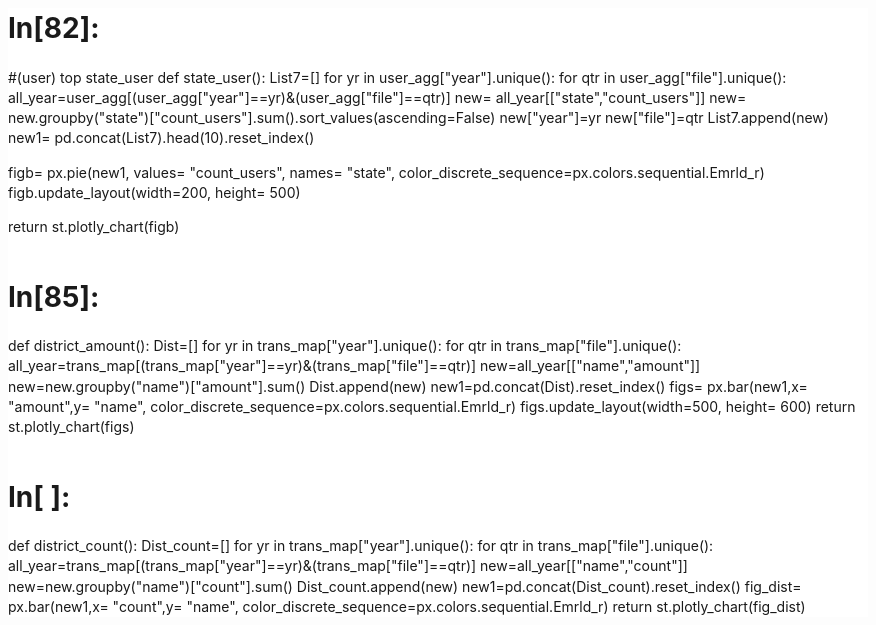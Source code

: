 

# In[82]:


#(user) top state_user
def state_user():
   List7=[]
   for yr in user_agg["year"].unique():
       for qtr in user_agg["file"].unique():
           all_year=user_agg[(user_agg["year"]==yr)&(user_agg["file"]==qtr)]
           new= all_year[["state","count_users"]]
           new= new.groupby("state")["count_users"].sum().sort_values(ascending=False)
           new["year"]=yr
           new["file"]=qtr
           List7.append(new)
   new1= pd.concat(List7).head(10).reset_index()

   figb= px.pie(new1, values= "count_users", names= "state",
                   color_discrete_sequence=px.colors.sequential.Emrld_r)
   figb.update_layout(width=200, height= 500)

   return st.plotly_chart(figb)


# In[85]:


def district_amount():
    Dist=[]
    for yr in trans_map["year"].unique():
        for qtr in trans_map["file"].unique():
            all_year=trans_map[(trans_map["year"]==yr)&(trans_map["file"]==qtr)]
            new=all_year[["name","amount"]]
            new=new.groupby("name")["amount"].sum()
            Dist.append(new)
        new1=pd.concat(Dist).reset_index()
    figs= px.bar(new1,x= "amount",y= "name", color_discrete_sequence=px.colors.sequential.Emrld_r)
    figs.update_layout(width=500, height= 600)
    return st.plotly_chart(figs)


# In[ ]:


def district_count():
    Dist_count=[]
    for yr in trans_map["year"].unique():
        for qtr in trans_map["file"].unique():
            all_year=trans_map[(trans_map["year"]==yr)&(trans_map["file"]==qtr)]
            new=all_year[["name","count"]]
            new=new.groupby("name")["count"].sum()
            Dist_count.append(new)
        new1=pd.concat(Dist_count).reset_index()
    fig_dist= px.bar(new1,x= "count",y= "name", color_discrete_sequence=px.colors.sequential.Emrld_r)
    return st.plotly_chart(fig_dist)
